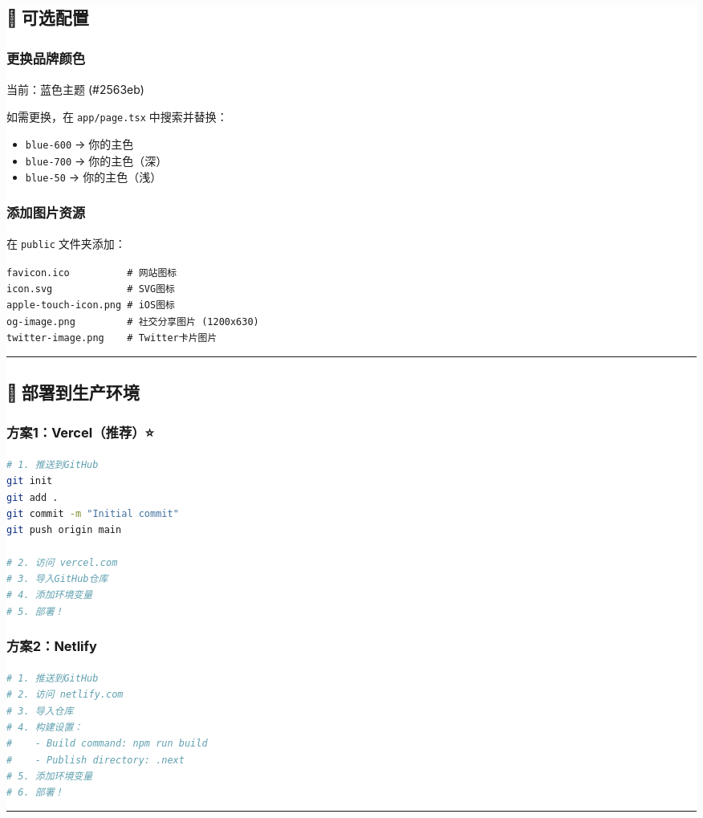 
## 🎨 可选配置

### 更换品牌颜色

当前：蓝色主题 (#2563eb)

如需更换，在 `app/page.tsx` 中搜索并替换：
- `blue-600` → 你的主色
- `blue-700` → 你的主色（深）
- `blue-50` → 你的主色（浅）

### 添加图片资源

在 `public` 文件夹添加：
```
favicon.ico          # 网站图标
icon.svg             # SVG图标
apple-touch-icon.png # iOS图标
og-image.png         # 社交分享图片 (1200x630)
twitter-image.png    # Twitter卡片图片
```

---

## 🚀 部署到生产环境

### 方案1：Vercel（推荐）⭐

```bash
# 1. 推送到GitHub
git init
git add .
git commit -m "Initial commit"
git push origin main

# 2. 访问 vercel.com
# 3. 导入GitHub仓库
# 4. 添加环境变量
# 5. 部署！
```

### 方案2：Netlify

```bash
# 1. 推送到GitHub
# 2. 访问 netlify.com
# 3. 导入仓库
# 4. 构建设置：
#    - Build command: npm run build
#    - Publish directory: .next
# 5. 添加环境变量
# 6. 部署！
```

---